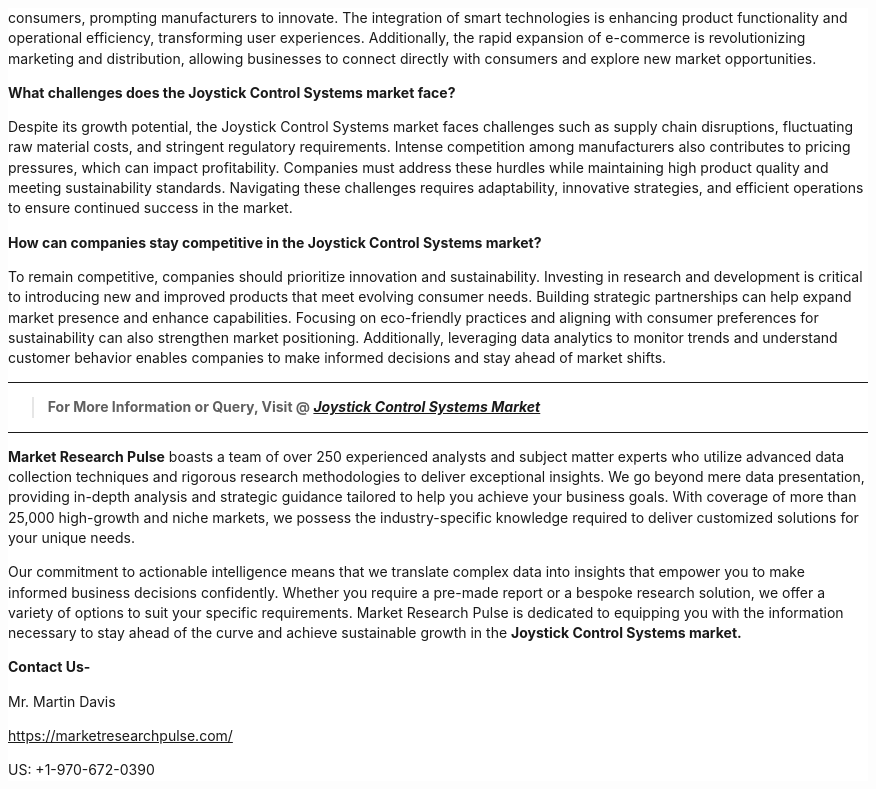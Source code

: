 consumers, prompting manufacturers to innovate. The integration of smart technologies is enhancing product functionality and operational efficiency, transforming user experiences. Additionally, the rapid expansion of e-commerce is revolutionizing marketing and distribution, allowing businesses to connect directly with consumers and explore new market opportunities.</p><p><strong>What challenges does the Joystick Control Systems market face?</strong></p><p>Despite its growth potential, the Joystick Control Systems market faces challenges such as supply chain disruptions, fluctuating raw material costs, and stringent regulatory requirements. Intense competition among manufacturers also contributes to pricing pressures, which can impact profitability. Companies must address these hurdles while maintaining high product quality and meeting sustainability standards. Navigating these challenges requires adaptability, innovative strategies, and efficient operations to ensure continued success in the market.</p><p><strong>How can companies stay competitive in the Joystick Control Systems market?</strong></p><p>To remain competitive, companies should prioritize innovation and sustainability. Investing in research and development is critical to introducing new and improved products that meet evolving consumer needs. Building strategic partnerships can help expand market presence and enhance capabilities. Focusing on eco-friendly practices and aligning with consumer preferences for sustainability can also strengthen market positioning. Additionally, leveraging data analytics to monitor trends and understand customer behavior enables companies to make informed decisions and stay ahead of market shifts.</p><hr /><blockquote><p><strong>For More Information or Query, Visit @&nbsp;<em><a href="https://marketresearchpulse.com/report/146421/joystick-control-systems-market?utm_source=Linkedin&utm_medium=030">Joystick Control Systems Market</a></em></strong></p></blockquote><hr /><p><strong>Market Research Pulse</strong> boasts a team of over 250 experienced analysts and subject matter experts who utilize advanced data collection techniques and rigorous research methodologies to deliver exceptional insights. We go beyond mere data presentation, providing in-depth analysis and strategic guidance tailored to help you achieve your business goals. With coverage of more than 25,000 high-growth and niche markets, we possess the industry-specific knowledge required to deliver customized solutions for your unique needs.</p><p>Our commitment to actionable intelligence means that we translate complex data into insights that empower you to make informed business decisions confidently. Whether you require a pre-made report or a bespoke research solution, we offer a variety of options to suit your specific requirements. Market Research Pulse is dedicated to equipping you with the information necessary to stay ahead of the curve and achieve sustainable growth in the <strong>Joystick Control Systems market.</strong></p><p><strong>Contact Us-</strong></p><p>Mr. Martin Davis</p><p>https://marketresearchpulse.com/</p><p>US: +1-970-672-0390</p>
